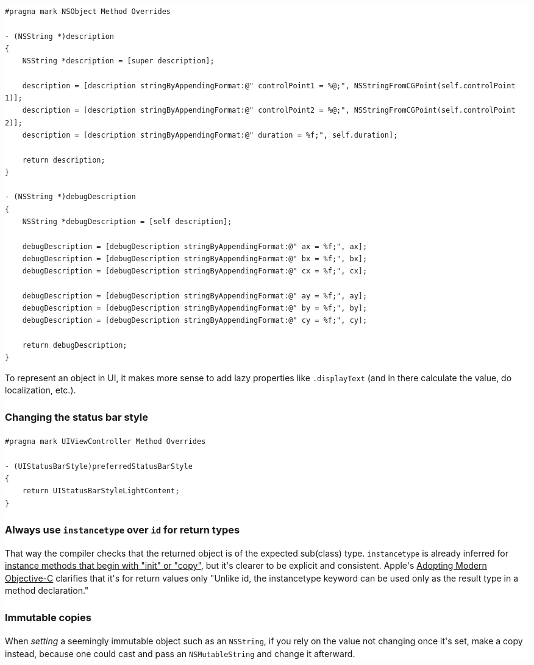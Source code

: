     #pragma mark NSObject Method Overrides

    - (NSString *)description
    {
        NSString *description = [super description];

        description = [description stringByAppendingFormat:@" controlPoint1 = %@;", NSStringFromCGPoint(self.controlPoint1)];
        description = [description stringByAppendingFormat:@" controlPoint2 = %@;", NSStringFromCGPoint(self.controlPoint2)];
        description = [description stringByAppendingFormat:@" duration = %f;", self.duration];

        return description;
    }

    - (NSString *)debugDescription
    {
        NSString *debugDescription = [self description];

        debugDescription = [debugDescription stringByAppendingFormat:@" ax = %f;", ax];
        debugDescription = [debugDescription stringByAppendingFormat:@" bx = %f;", bx];
        debugDescription = [debugDescription stringByAppendingFormat:@" cx = %f;", cx];

        debugDescription = [debugDescription stringByAppendingFormat:@" ay = %f;", ay];
        debugDescription = [debugDescription stringByAppendingFormat:@" by = %f;", by];
        debugDescription = [debugDescription stringByAppendingFormat:@" cy = %f;", cy];

        return debugDescription;
    }

To represent an object in UI, it makes more sense to add lazy properties like `.displayText` (and in there calculate the value, do localization, etc.).

### Changing the status bar style

    #pragma mark UIViewController Method Overrides

    - (UIStatusBarStyle)preferredStatusBarStyle
    {
        return UIStatusBarStyleLightContent;
    }

### Always use `instancetype` over `id` for return types
That way the compiler checks that the returned object is of the expected sub(class) type. `instancetype` is already inferred for [instance methods that begin with "init" or "copy"](http://clang.llvm.org/docs/LanguageExtensions.html#objective-c-features), but it's clearer to be explicit and consistent. Apple's [Adopting Modern Objective-C](https://developer.apple.com/library/ios/releasenotes/ObjectiveC/ModernizationObjC/AdoptingModernObjective-C/AdoptingModernObjective-C.html) clarifies that it's for return values only "Unlike id, the instancetype keyword can be used only as the result type in a method declaration."

### Immutable copies
When *setting* a seemingly immutable object such as an `NSString`, if you rely on the value not changing once it's set, make a copy instead, because one could cast and pass an `NSMutableString` and change it afterward.
